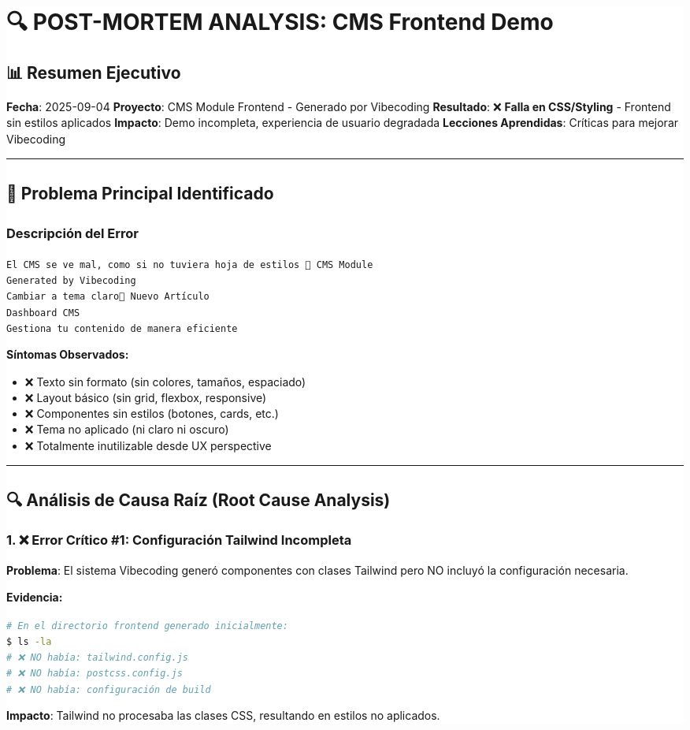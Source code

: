 # 🔍 **POST-MORTEM ANALYSIS: CMS Frontend Demo**

## 📊 **Resumen Ejecutivo**

**Fecha**: 2025-09-04
**Proyecto**: CMS Module Frontend - Generado por Vibecoding
**Resultado**: ❌ **Falla en CSS/Styling** - Frontend sin estilos aplicados
**Impacto**: Demo incompleta, experiencia de usuario degradada
**Lecciones Aprendidas**: Críticas para mejorar Vibecoding

---

## 🚨 **Problema Principal Identificado**

### **Descripción del Error**
```
El CMS se ve mal, como si no tuviera hoja de estilos 🌱 CMS Module
Generated by Vibecoding
Cambiar a tema claro📝 Nuevo Artículo
Dashboard CMS
Gestiona tu contenido de manera eficiente
```

**Síntomas Observados:**
- ❌ Texto sin formato (sin colores, tamaños, espaciado)
- ❌ Layout básico (sin grid, flexbox, responsive)
- ❌ Componentes sin estilos (botones, cards, etc.)
- ❌ Tema no aplicado (ni claro ni oscuro)
- ❌ Totalmente inutilizable desde UX perspective

---

## 🔍 **Análisis de Causa Raíz (Root Cause Analysis)**

### **1. ❌ Error Crítico #1: Configuración Tailwind Incompleta**

**Problema**: El sistema Vibecoding generó componentes con clases Tailwind pero NO incluyó la configuración necesaria.

**Evidencia:**
```bash
# En el directorio frontend generado inicialmente:
$ ls -la
# ❌ NO había: tailwind.config.js
# ❌ NO había: postcss.config.js
# ❌ NO había: configuración de build
```

**Impacto**: Tailwind no procesaba las clases CSS, resultando en estilos no aplicados.
